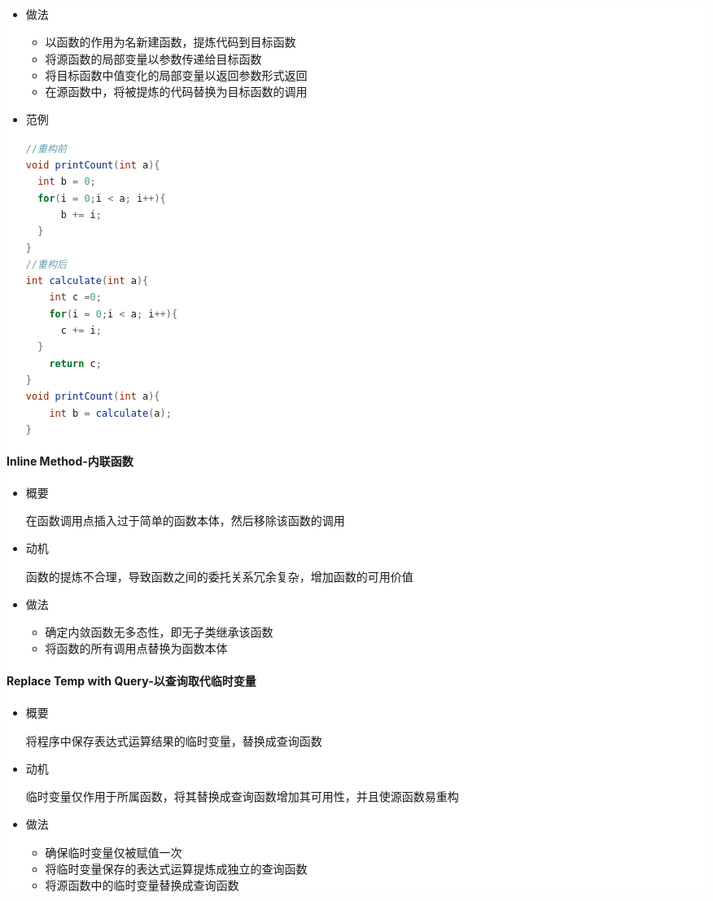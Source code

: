 * 做法

  * 以函数的作用为名新建函数，提炼代码到目标函数
  * 将源函数的局部变量以参数传递给目标函数
  * 将目标函数中值变化的局部变量以返回参数形式返回
  * 在源函数中，将被提炼的代码替换为目标函数的调用
  
* 范例

  ```java
  //重构前
  void printCount(int a){
  	int b = 0;
  	for(i = 0;i < a; i++){
  		b += i;
  	}
  }
  //重构后
  int calculate(int a){
      int c =0;
      for(i = 0;i < a; i++){
  		c += i;
  	}
      return c;
  }
  void printCount(int a){
      int b = calculate(a);
  }
  ```

#### **Inline Method-内联函数**

* 概要

  在函数调用点插入过于简单的函数本体，然后移除该函数的调用

* 动机

  函数的提炼不合理，导致函数之间的委托关系冗余复杂，增加函数的可用价值

* 做法

  * 确定内敛函数无多态性，即无子类继承该函数
  * 将函数的所有调用点替换为函数本体

#### **Replace Temp with Query-以查询取代临时变量**

* 概要

  将程序中保存表达式运算结果的临时变量，替换成查询函数

* 动机

  临时变量仅作用于所属函数，将其替换成查询函数增加其可用性，并且使源函数易重构

* 做法

  * 确保临时变量仅被赋值一次
  * 将临时变量保存的表达式运算提炼成独立的查询函数
  * 将源函数中的临时变量替换成查询函数
